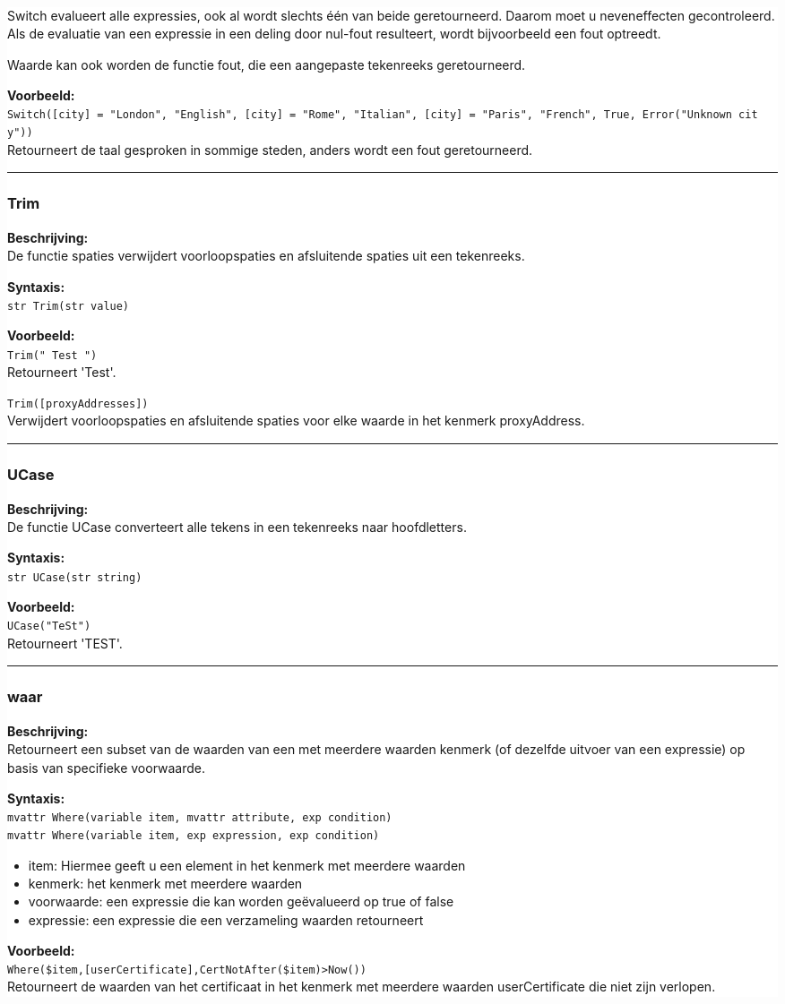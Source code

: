 Switch evalueert alle expressies, ook al wordt slechts één van beide geretourneerd. Daarom moet u neveneffecten gecontroleerd. Als de evaluatie van een expressie in een deling door nul-fout resulteert, wordt bijvoorbeeld een fout optreedt.

Waarde kan ook worden de functie fout, die een aangepaste tekenreeks geretourneerd.

**Voorbeeld:**  
`Switch([city] = "London", "English", [city] = "Rome", "Italian", [city] = "Paris", "French", True, Error("Unknown city"))`  
Retourneert de taal gesproken in sommige steden, anders wordt een fout geretourneerd.

- - -
### <a name="trim"></a>Trim
**Beschrijving:**  
De functie spaties verwijdert voorloopspaties en afsluitende spaties uit een tekenreeks.

**Syntaxis:**  
`str Trim(str value)`  

**Voorbeeld:**  
`Trim(" Test ")`  
Retourneert 'Test'.

`Trim([proxyAddresses])`  
Verwijdert voorloopspaties en afsluitende spaties voor elke waarde in het kenmerk proxyAddress.

- - -
### <a name="ucase"></a>UCase
**Beschrijving:**  
De functie UCase converteert alle tekens in een tekenreeks naar hoofdletters.

**Syntaxis:**  
`str UCase(str string)`

**Voorbeeld:**  
`UCase("TeSt")`  
Retourneert 'TEST'.

- - -
### <a name="where"></a>waar

**Beschrijving:**  
Retourneert een subset van de waarden van een met meerdere waarden kenmerk (of dezelfde uitvoer van een expressie) op basis van specifieke voorwaarde.

**Syntaxis:**  
`mvattr Where(variable item, mvattr attribute, exp condition)`  
`mvattr Where(variable item, exp expression, exp condition)`  
* item: Hiermee geeft u een element in het kenmerk met meerdere waarden
* kenmerk: het kenmerk met meerdere waarden
* voorwaarde: een expressie die kan worden geëvalueerd op true of false
* expressie: een expressie die een verzameling waarden retourneert

**Voorbeeld:**  
`Where($item,[userCertificate],CertNotAfter($item)>Now())`  
Retourneert de waarden van het certificaat in het kenmerk met meerdere waarden userCertificate die niet zijn verlopen.
